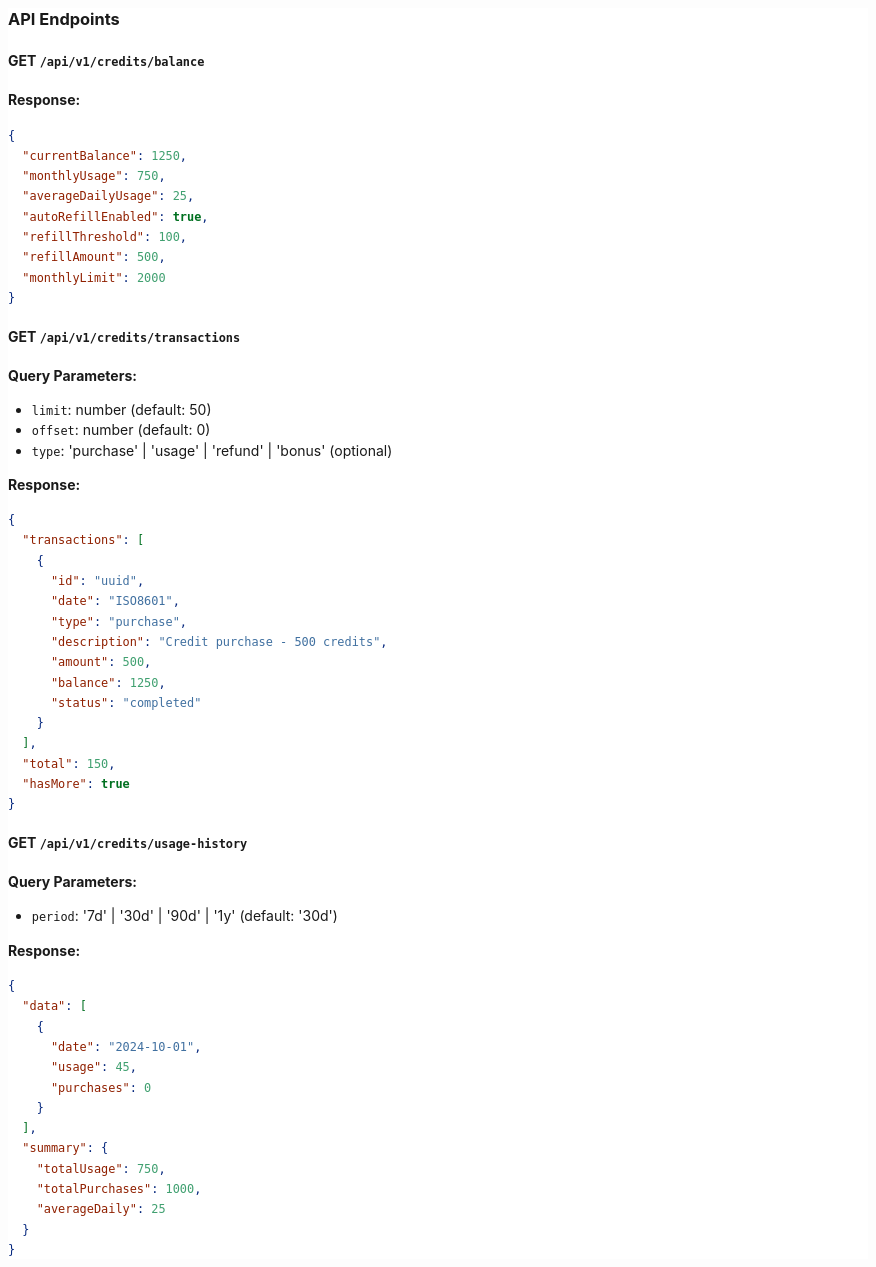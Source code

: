 ### API Endpoints

#### GET `/api/v1/credits/balance`
**Response:**
```json
{
  "currentBalance": 1250,
  "monthlyUsage": 750,
  "averageDailyUsage": 25,
  "autoRefillEnabled": true,
  "refillThreshold": 100,
  "refillAmount": 500,
  "monthlyLimit": 2000
}
```

#### GET `/api/v1/credits/transactions`
**Query Parameters:**
- `limit`: number (default: 50)
- `offset`: number (default: 0)
- `type`: 'purchase' | 'usage' | 'refund' | 'bonus' (optional)

**Response:**
```json
{
  "transactions": [
    {
      "id": "uuid",
      "date": "ISO8601",
      "type": "purchase",
      "description": "Credit purchase - 500 credits",
      "amount": 500,
      "balance": 1250,
      "status": "completed"
    }
  ],
  "total": 150,
  "hasMore": true
}
```

#### GET `/api/v1/credits/usage-history`
**Query Parameters:**
- `period`: '7d' | '30d' | '90d' | '1y' (default: '30d')

**Response:**
```json
{
  "data": [
    {
      "date": "2024-10-01",
      "usage": 45,
      "purchases": 0
    }
  ],
  "summary": {
    "totalUsage": 750,
    "totalPurchases": 1000,
    "averageDaily": 25
  }
}
```
